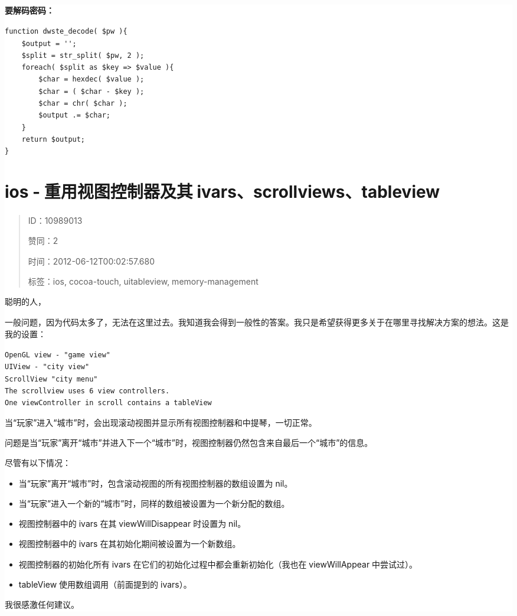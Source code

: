 **要解码密码：**

```
function dwste_decode( $pw ){
    $output = '';
    $split = str_split( $pw, 2 );
    foreach( $split as $key => $value ){
        $char = hexdec( $value );
        $char = ( $char - $key );
        $char = chr( $char );
        $output .= $char;
    }
    return $output;
} 
```

# ios - 重用视图控制器及其 ivars、scrollviews、tableview

> ID：10989013
> 
> 赞同：2
> 
> 时间：2012-06-12T00:02:57.680
> 
> 标签：ios, cocoa-touch, uitableview, memory-management

聪明的人，

一般问题，因为代码太多了，无法在这里过去。我知道我会得到一般性的答案。我只是希望获得更多关于在哪里寻找解决方案的想法。这是我的设置：

```
OpenGL view - "game view"
UIView - "city view"
ScrollView "city menu"
The scrollview uses 6 view controllers.
One viewController in scroll contains a tableView 
```

当“玩家”进入“城市”时，会出现滚动视图并显示所有视图控制器和中提琴，一切正常。

问题是当“玩家”离开“城市”并进入下一个“城市”时，视图控制器仍然包含来自最后一个“城市”的信息。

尽管有以下情况：

*   当“玩家”离开“城市”时，包含滚动视图的所有视图控制器的数组设置为 nil。

*   当“玩家”进入一个新的“城市”时，同样的数组被设置为一个新分配的数组。

*   视图控制器中的 ivars 在其 viewWillDisappear 时设置为 nil。

*   视图控制器中的 ivars 在其初始化期间被设置为一个新数组。

*   视图控制器的初始化所有 ivars 在它们的初始化过程中都会重新初始化（我也在 viewWillAppear 中尝试过）。

*   tableView 使用数组调用（前面提到的 ivars）。

我很感激任何建议。
